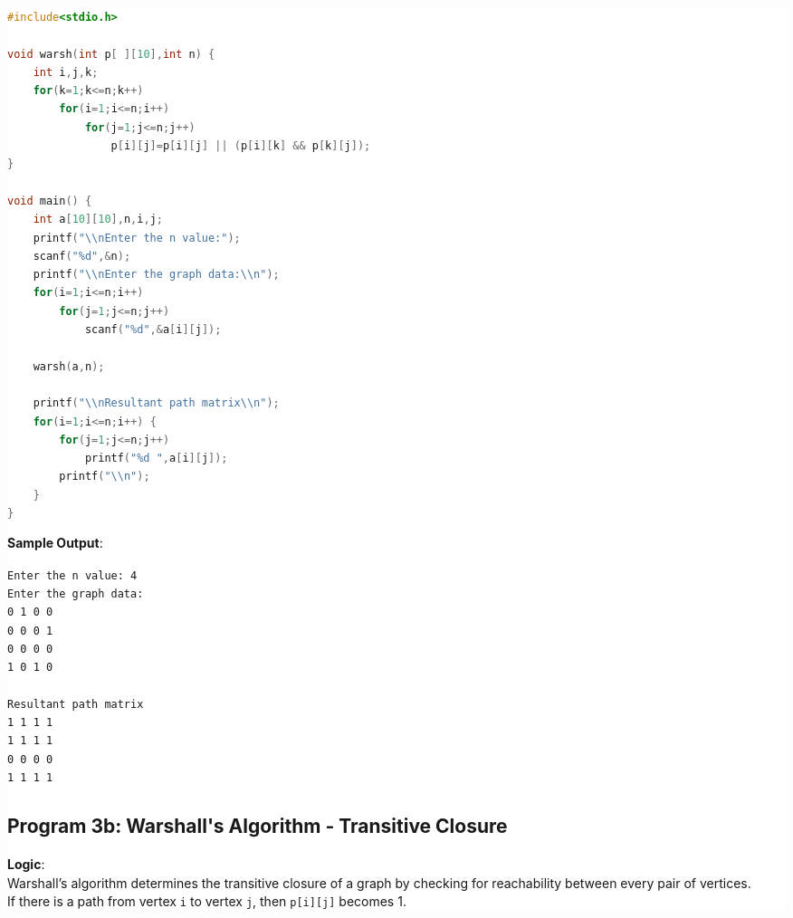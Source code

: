 ```c
#include<stdio.h>

void warsh(int p[ ][10],int n) {
    int i,j,k;
    for(k=1;k<=n;k++)
        for(i=1;i<=n;i++)
            for(j=1;j<=n;j++)
                p[i][j]=p[i][j] || (p[i][k] && p[k][j]);
}

void main() {
    int a[10][10],n,i,j;
    printf("\\nEnter the n value:");
    scanf("%d",&n);
    printf("\\nEnter the graph data:\\n");
    for(i=1;i<=n;i++)
        for(j=1;j<=n;j++)
            scanf("%d",&a[i][j]);

    warsh(a,n);

    printf("\\nResultant path matrix\\n");
    for(i=1;i<=n;i++) {
        for(j=1;j<=n;j++)
            printf("%d ",a[i][j]);
        printf("\\n");
    }
}
```

**Sample Output**:
```
Enter the n value: 4
Enter the graph data:
0 1 0 0
0 0 0 1
0 0 0 0
1 0 1 0

Resultant path matrix
1 1 1 1
1 1 1 1
0 0 0 0
1 1 1 1
```
## Program 3b: Warshall's Algorithm - Transitive Closure

**Logic**:  
Warshall’s algorithm determines the transitive closure of a graph by checking for reachability between every pair of vertices.  
If there is a path from vertex `i` to vertex `j`, then `p[i][j]` becomes 1.  
